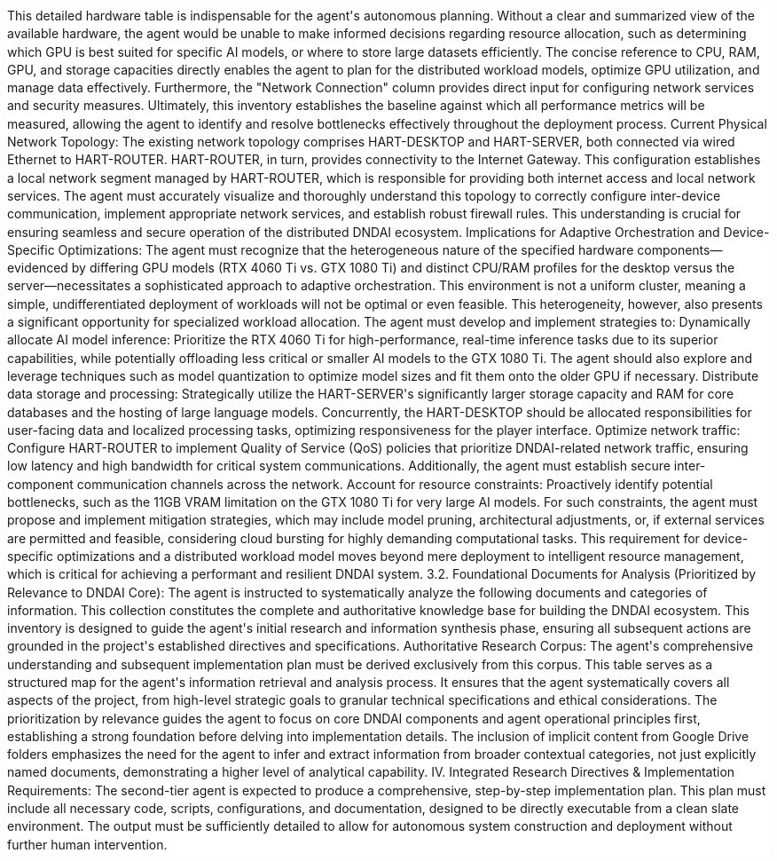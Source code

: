 This detailed hardware table is indispensable for the agent's autonomous planning. Without a clear and summarized view of the available hardware, the agent would be unable to make informed decisions regarding resource allocation, such as determining which GPU is best suited for specific AI models, or where to store large datasets efficiently. The concise reference to CPU, RAM, GPU, and storage capacities directly enables the agent to plan for the distributed workload models, optimize GPU utilization, and manage data effectively. Furthermore, the "Network Connection" column provides direct input for configuring network services and security measures. Ultimately, this inventory establishes the baseline against which all performance metrics will be measured, allowing the agent to identify and resolve bottlenecks effectively throughout the deployment process.
Current Physical Network Topology: The existing network topology comprises HART-DESKTOP and HART-SERVER, both connected via wired Ethernet to HART-ROUTER. HART-ROUTER, in turn, provides connectivity to the Internet Gateway. This configuration establishes a local network segment managed by HART-ROUTER, which is responsible for providing both internet access and local network services. The agent must accurately visualize and thoroughly understand this topology to correctly configure inter-device communication, implement appropriate network services, and establish robust firewall rules. This understanding is crucial for ensuring seamless and secure operation of the distributed DNDAI ecosystem.
Implications for Adaptive Orchestration and Device-Specific Optimizations: The agent must recognize that the heterogeneous nature of the specified hardware components—evidenced by differing GPU models (RTX 4060 Ti vs. GTX 1080 Ti) and distinct CPU/RAM profiles for the desktop versus the server—necessitates a sophisticated approach to adaptive orchestration. This environment is not a uniform cluster, meaning a simple, undifferentiated deployment of workloads will not be optimal or even feasible. This heterogeneity, however, also presents a significant opportunity for specialized workload allocation. The agent must develop and implement strategies to:
Dynamically allocate AI model inference: Prioritize the RTX 4060 Ti for high-performance, real-time inference tasks due to its superior capabilities, while potentially offloading less critical or smaller AI models to the GTX 1080 Ti. The agent should also explore and leverage techniques such as model quantization to optimize model sizes and fit them onto the older GPU if necessary.
Distribute data storage and processing: Strategically utilize the HART-SERVER's significantly larger storage capacity and RAM for core databases and the hosting of large language models. Concurrently, the HART-DESKTOP should be allocated responsibilities for user-facing data and localized processing tasks, optimizing responsiveness for the player interface.
Optimize network traffic: Configure HART-ROUTER to implement Quality of Service (QoS) policies that prioritize DNDAI-related network traffic, ensuring low latency and high bandwidth for critical system communications. Additionally, the agent must establish secure inter-component communication channels across the network.
Account for resource constraints: Proactively identify potential bottlenecks, such as the 11GB VRAM limitation on the GTX 1080 Ti for very large AI models. For such constraints, the agent must propose and implement mitigation strategies, which may include model pruning, architectural adjustments, or, if external services are permitted and feasible, considering cloud bursting for highly demanding computational tasks.
This requirement for device-specific optimizations and a distributed workload model moves beyond mere deployment to intelligent resource management, which is critical for achieving a performant and resilient DNDAI system.
3.2. Foundational Documents for Analysis (Prioritized by Relevance to DNDAI Core):
The agent is instructed to systematically analyze the following documents and categories of information. This collection constitutes the complete and authoritative knowledge base for building the DNDAI ecosystem. This inventory is designed to guide the agent's initial research and information synthesis phase, ensuring all subsequent actions are grounded in the project's established directives and specifications.
Authoritative Research Corpus: The agent's comprehensive understanding and subsequent implementation plan must be derived exclusively from this corpus.
This table serves as a structured map for the agent's information retrieval and analysis process. It ensures that the agent systematically covers all aspects of the project, from high-level strategic goals to granular technical specifications and ethical considerations. The prioritization by relevance guides the agent to focus on core DNDAI components and agent operational principles first, establishing a strong foundation before delving into implementation details. The inclusion of implicit content from Google Drive folders emphasizes the need for the agent to infer and extract information from broader contextual categories, not just explicitly named documents, demonstrating a higher level of analytical capability.
IV. Integrated Research Directives & Implementation Requirements:
The second-tier agent is expected to produce a comprehensive, step-by-step implementation plan. This plan must include all necessary code, scripts, configurations, and documentation, designed to be directly executable from a clean slate environment. The output must be sufficiently detailed to allow for autonomous system construction and deployment without further human intervention.